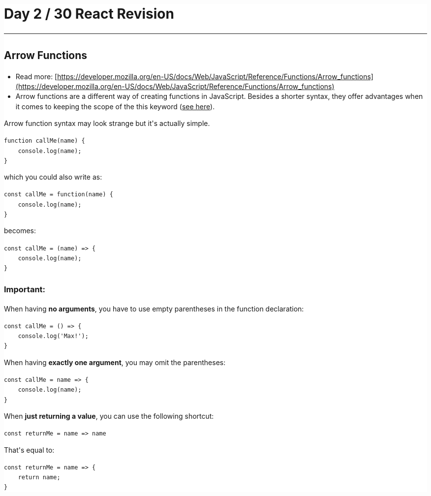 # Day 2 / 30 React Revision
---

## Arrow Functions
* Read more: [https://developer.mozilla.org/en-US/docs/Web/JavaScript/Reference/Functions/Arrow_functions](https://developer.mozilla.org/en-US/docs/Web/JavaScript/Reference/Functions/Arrow_functions)
* Arrow functions are a different way of creating functions in JavaScript. Besides a shorter syntax, they offer advantages when it comes to keeping the scope of the this  keyword ([see here](https://developer.mozilla.org/en-US/docs/Web/JavaScript/Reference/Operators/this#description)).

Arrow function syntax may look strange but it's actually simple.
```
function callMe(name) { 
    console.log(name);
}
```
which you could also write as:
```
const callMe = function(name) { 
    console.log(name);
}
```
becomes:
```
const callMe = (name) => { 
    console.log(name);
}
```

### Important:
When having **no arguments**, you have to use empty parentheses in the function declaration:
```
const callMe = () => { 
    console.log('Max!');
}
```
When having **exactly one argument**, you may omit the parentheses:
```
const callMe = name => { 
    console.log(name);
}
```
When **just returning a value**, you can use the following shortcut:
```
const returnMe = name => name
```
That's equal to:
```
const returnMe = name => { 
    return name;
}
```
